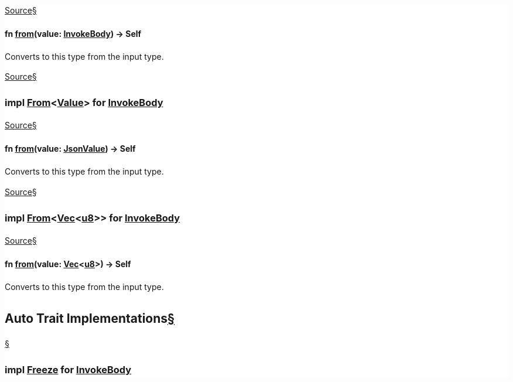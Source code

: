 [Source](../../src/tauri/ipc/mod.rs.html#114-119)[§](#method.from-2)

#### fn [from](https://doc.rust-lang.org/nightly/core/convert/trait.From.html#tymethod.from)(value: [InvokeBody](enum.InvokeBody.html.md "enum tauri::ipc::InvokeBody")) -> Self

Converts to this type from the input type.

[Source](../../src/tauri/ipc/mod.rs.html#67-71)[§](#impl-From%3CValue%3E-for-InvokeBody)

### impl [From](https://doc.rust-lang.org/nightly/core/convert/trait.From.html "trait core::convert::From")<[Value](https://docs.rs/serde_json/1.0.140/x86_64-unknown-linux-gnu/serde_json/value/enum.Value.html "enum serde_json::value::Value")> for [InvokeBody](enum.InvokeBody.html.md "enum tauri::ipc::InvokeBody")

[Source](../../src/tauri/ipc/mod.rs.html#68-70)[§](#method.from)

#### fn [from](https://doc.rust-lang.org/nightly/core/convert/trait.From.html#tymethod.from)(value: [JsonValue](https://docs.rs/serde_json/1.0.140/x86_64-unknown-linux-gnu/serde_json/value/enum.Value.html "enum serde_json::value::Value")) -> Self

Converts to this type from the input type.

[Source](../../src/tauri/ipc/mod.rs.html#73-77)[§](#impl-From%3CVec%3Cu8%3E%3E-for-InvokeBody)

### impl [From](https://doc.rust-lang.org/nightly/core/convert/trait.From.html "trait core::convert::From")<[Vec](https://doc.rust-lang.org/nightly/alloc/vec/struct.Vec.html "struct alloc::vec::Vec")<[u8](https://doc.rust-lang.org/nightly/std/primitive.u8.html)>> for [InvokeBody](enum.InvokeBody.html.md "enum tauri::ipc::InvokeBody")

[Source](../../src/tauri/ipc/mod.rs.html#74-76)[§](#method.from-1)

#### fn [from](https://doc.rust-lang.org/nightly/core/convert/trait.From.html#tymethod.from)(value: [Vec](https://doc.rust-lang.org/nightly/alloc/vec/struct.Vec.html "struct alloc::vec::Vec")<[u8](https://doc.rust-lang.org/nightly/std/primitive.u8.html)>) -> Self

Converts to this type from the input type.

## Auto Trait Implementations[§](#synthetic-implementations)

[§](#impl-Freeze-for-InvokeBody)

### impl [Freeze](https://doc.rust-lang.org/nightly/core/marker/trait.Freeze.html "trait core::marker::Freeze") for [InvokeBody](enum.InvokeBody.html.md "enum tauri::ipc::InvokeBody")
